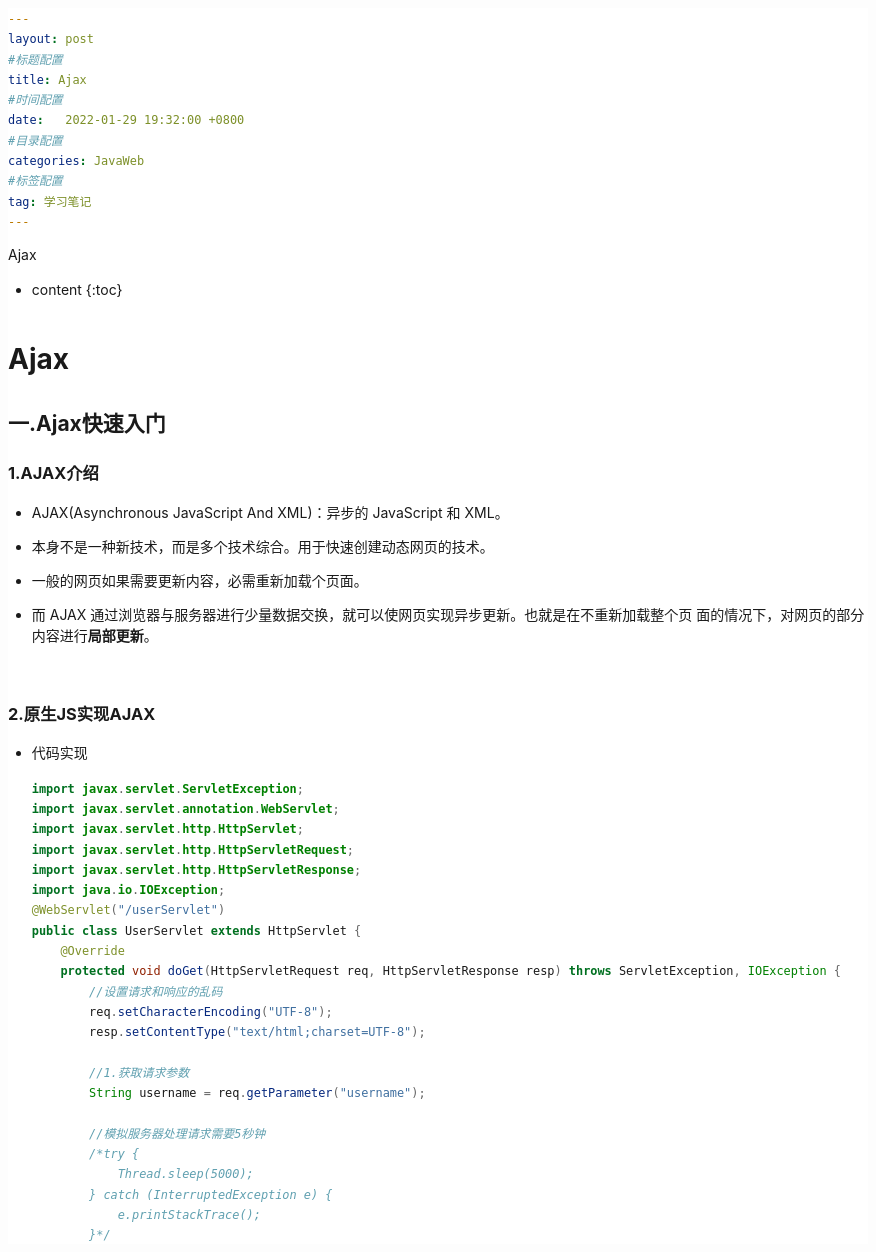 ```yaml
---
layout: post
#标题配置
title: Ajax
#时间配置
date:   2022-01-29 19:32:00 +0800
#目录配置
categories: JavaWeb
#标签配置
tag: 学习笔记
---
```

Ajax

* content
{:toc}




# Ajax

## 一.Ajax快速入门

### 1.AJAX介绍

- AJAX(Asynchronous JavaScript And XML)：异步的 JavaScript 和 XML。

- 本身不是一种新技术，而是多个技术综合。用于快速创建动态网页的技术。

- 一般的网页如果需要更新内容，必需重新加载个页面。

- 而 AJAX 通过浏览器与服务器进行少量数据交换，就可以使网页实现异步更新。也就是在不重新加载整个页 面的情况下，对网页的部分内容进行**局部更新**。


​

### 2.原生JS实现AJAX

- 代码实现

  ```java
  import javax.servlet.ServletException;
  import javax.servlet.annotation.WebServlet;
  import javax.servlet.http.HttpServlet;
  import javax.servlet.http.HttpServletRequest;
  import javax.servlet.http.HttpServletResponse;
  import java.io.IOException;
  @WebServlet("/userServlet")
  public class UserServlet extends HttpServlet {
      @Override
      protected void doGet(HttpServletRequest req, HttpServletResponse resp) throws ServletException, IOException {
          //设置请求和响应的乱码
          req.setCharacterEncoding("UTF-8");
          resp.setContentType("text/html;charset=UTF-8");

          //1.获取请求参数
          String username = req.getParameter("username");

          //模拟服务器处理请求需要5秒钟
          /*try {
              Thread.sleep(5000);
          } catch (InterruptedException e) {
              e.printStackTrace();
          }*/
  ```